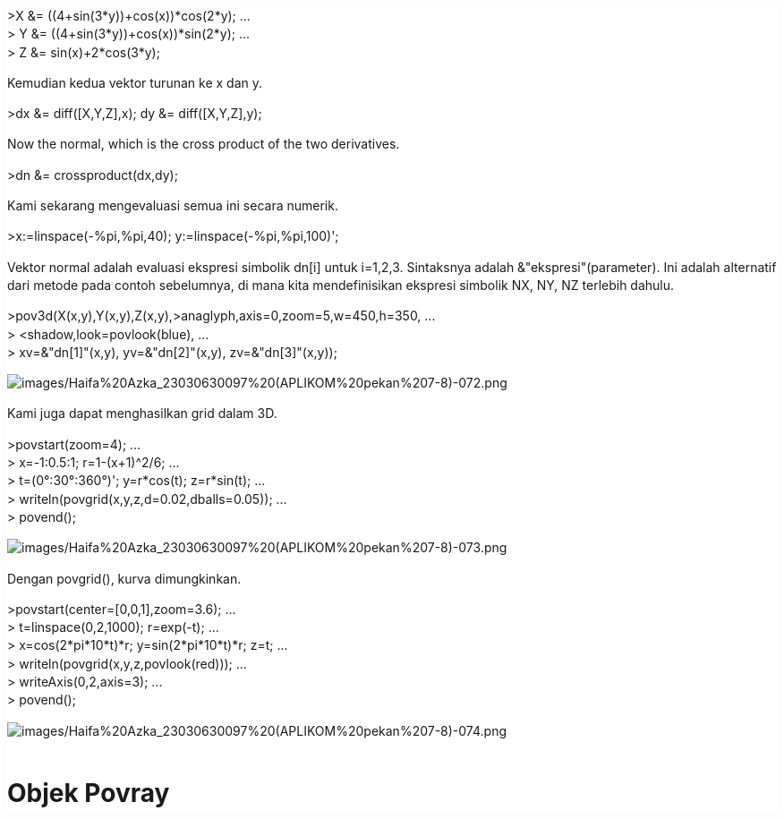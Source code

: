
\>X &= ((4+sin(3\*y))+cos(x))\*cos(2\*y); ...  
\>   Y &= ((4+sin(3\*y))+cos(x))\*sin(2\*y); ...  
\>   Z &= sin(x)+2\*cos(3\*y);


Kemudian kedua vektor turunan ke x dan y.


\>dx &= diff([X,Y,Z],x); dy &= diff([X,Y,Z],y);


Now the normal, which is the cross product of the two derivatives.


\>dn &= crossproduct(dx,dy);


Kami sekarang mengevaluasi semua ini secara numerik.


\>x:=linspace(-%pi,%pi,40); y:=linspace(-%pi,%pi,100)';


Vektor normal adalah evaluasi ekspresi simbolik dn[i] untuk i=1,2,3.
Sintaksnya adalah &amp;"ekspresi"(parameter). Ini adalah alternatif dari
metode pada contoh sebelumnya, di mana kita mendefinisikan ekspresi
simbolik NX, NY, NZ terlebih dahulu.


\>pov3d(X(x,y),Y(x,y),Z(x,y),\>anaglyph,axis=0,zoom=5,w=450,h=350, ...  
\>     <shadow,look=povlook(blue), ...  
\>     xv=&"dn[1]"(x,y), yv=&"dn[2]"(x,y), zv=&"dn[3]"(x,y));


![images/Haifa%20Azka_23030630097%20(APLIKOM%20pekan%207-8)-072.png](images/Haifa%20Azka_23030630097%20(APLIKOM%20pekan%207-8)-072.png)

Kami juga dapat menghasilkan grid dalam 3D.


\>povstart(zoom=4); ...  
\>   x=-1:0.5:1; r=1-(x+1)^2/6; ...  
\>   t=(0°:30°:360°)'; y=r\*cos(t); z=r\*sin(t); ...  
\>   writeln(povgrid(x,y,z,d=0.02,dballs=0.05)); ...  
\>   povend();


![images/Haifa%20Azka_23030630097%20(APLIKOM%20pekan%207-8)-073.png](images/Haifa%20Azka_23030630097%20(APLIKOM%20pekan%207-8)-073.png)

Dengan povgrid(), kurva dimungkinkan.


\>povstart(center=[0,0,1],zoom=3.6); ...  
\>   t=linspace(0,2,1000); r=exp(-t); ...  
\>   x=cos(2\*pi\*10\*t)\*r; y=sin(2\*pi\*10\*t)\*r; z=t; ...  
\>   writeln(povgrid(x,y,z,povlook(red))); ...  
\>   writeAxis(0,2,axis=3); ...  
\>   povend();


![images/Haifa%20Azka_23030630097%20(APLIKOM%20pekan%207-8)-074.png](images/Haifa%20Azka_23030630097%20(APLIKOM%20pekan%207-8)-074.png)

# Objek Povray
